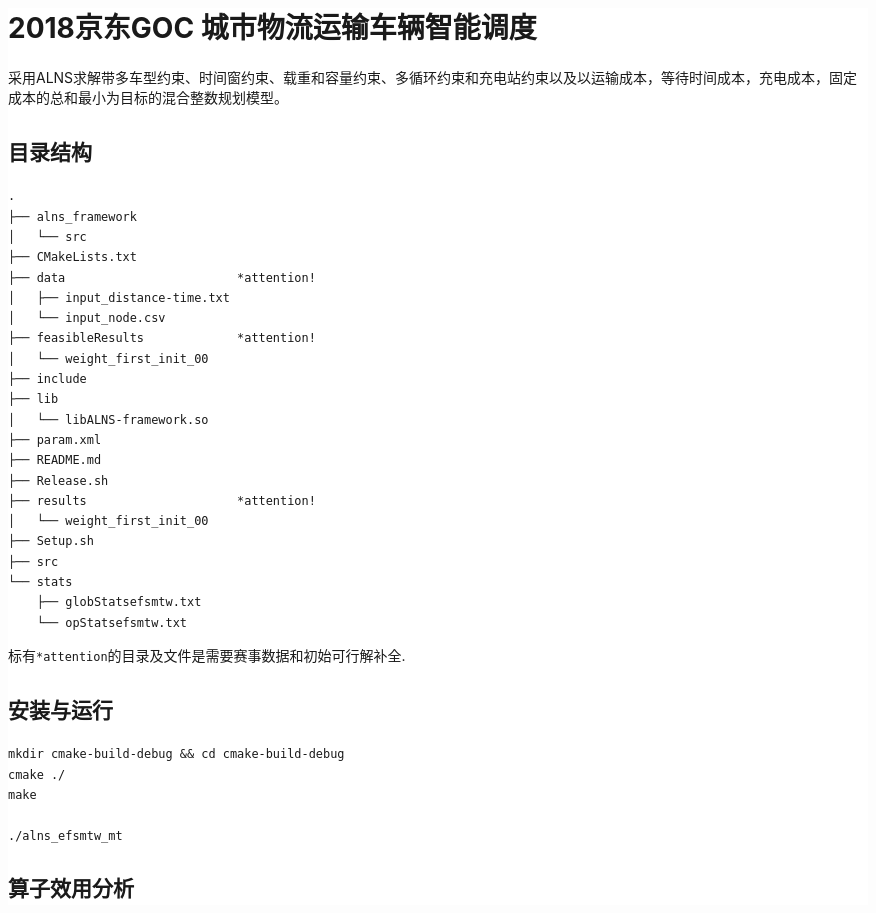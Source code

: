 # 2018京东GOC 城市物流运输车辆智能调度

采用ALNS求解带多车型约束、时间窗约束、载重和容量约束、多循环约束和充电站约束以及以运输成本，等待时间成本，充电成本，固定成本的总和最小为目标的混合整数规划模型。

## 目录结构

```
.
├── alns_framework
│   └── src
├── CMakeLists.txt
├── data                        *attention!
│   ├── input_distance-time.txt
│   └── input_node.csv
├── feasibleResults             *attention!
│   └── weight_first_init_00
├── include
├── lib
│   └── libALNS-framework.so
├── param.xml
├── README.md
├── Release.sh
├── results                     *attention!
│   └── weight_first_init_00
├── Setup.sh
├── src
└── stats
    ├── globStatsefsmtw.txt
    └── opStatsefsmtw.txt
```
标有`*attention`的目录及文件是需要赛事数据和初始可行解补全.

## 安装与运行

```shell
mkdir cmake-build-debug && cd cmake-build-debug
cmake ./
make

./alns_efsmtw_mt
```

## 算子效用分析